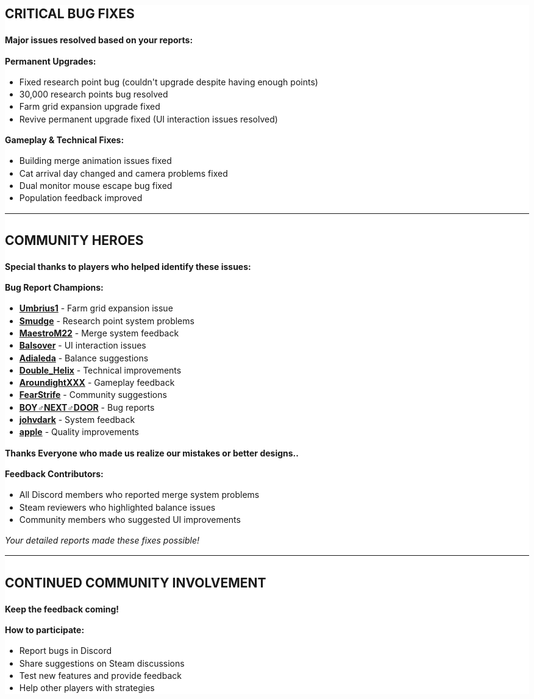 ## CRITICAL BUG FIXES

**Major issues resolved based on your reports:**

**Permanent Upgrades:**
- Fixed research point bug (couldn't upgrade despite having enough points)
- 30,000 research points bug resolved
- Farm grid expansion upgrade fixed
- Revive permanent upgrade fixed (UI interaction issues resolved)

**Gameplay & Technical Fixes:**
- Building merge animation issues fixed
- Cat arrival day changed and camera problems fixed
- Dual monitor mouse escape bug fixed
- Population feedback improved

---

## COMMUNITY HEROES

**Special thanks to players who helped identify these issues:**

**Bug Report Champions:**
- **[Umbrius1](https://steamcommunity.com/id/Umbrius1)** - Farm grid expansion issue
- **[Smudge](https://steamcommunity.com/profiles/76561198792927512)** - Research point system problems
- **[MaestroM22](https://steamcommunity.com/id/MaestroM22)** - Merge system feedback
- **[Balsover](https://steamcommunity.com/profiles/76561198010770940)** - UI interaction issues
- **[Adialeda](https://steamcommunity.com/id/Adialeda)** - Balance suggestions
- **[Double_Helix](https://steamcommunity.com/profiles/76561197974835212)** - Technical improvements
- **[AroundightXXX](https://steamcommunity.com/id/aroundightxxx)** - Gameplay feedback
- **[FearStrife](https://steamcommunity.com/profiles/76561198275801031/recommended/2635500/)** - Community suggestions
- **[BOY♂NEXT♂DOOR](https://steamcommunity.com/profiles/76561198104281968)** - Bug reports
- **[johvdark](https://steamcommunity.com/profiles/76561198045210244)** - System feedback
- **[apple](https://steamcommunity.com/profiles/76561198269123521)** - Quality improvements

**Thanks Everyone who made us realize our mistakes or better designs..**

**Feedback Contributors:**
- All Discord members who reported merge system problems
- Steam reviewers who highlighted balance issues
- Community members who suggested UI improvements

*Your detailed reports made these fixes possible!*

---

## CONTINUED COMMUNITY INVOLVEMENT

**Keep the feedback coming!**

**How to participate:**
- Report bugs in Discord
- Share suggestions on Steam discussions
- Test new features and provide feedback
- Help other players with strategies
